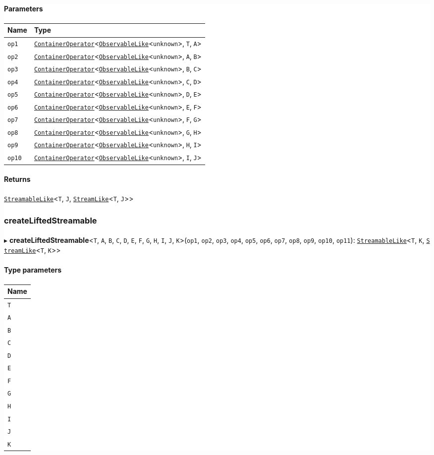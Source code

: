 #### Parameters

| Name | Type |
| :------ | :------ |
| `op1` | [`ContainerOperator`](../modules/containers.md#containeroperator)<[`ObservableLike`](rx.ObservableLike.md)<`unknown`\>, `T`, `A`\> |
| `op2` | [`ContainerOperator`](../modules/containers.md#containeroperator)<[`ObservableLike`](rx.ObservableLike.md)<`unknown`\>, `A`, `B`\> |
| `op3` | [`ContainerOperator`](../modules/containers.md#containeroperator)<[`ObservableLike`](rx.ObservableLike.md)<`unknown`\>, `B`, `C`\> |
| `op4` | [`ContainerOperator`](../modules/containers.md#containeroperator)<[`ObservableLike`](rx.ObservableLike.md)<`unknown`\>, `C`, `D`\> |
| `op5` | [`ContainerOperator`](../modules/containers.md#containeroperator)<[`ObservableLike`](rx.ObservableLike.md)<`unknown`\>, `D`, `E`\> |
| `op6` | [`ContainerOperator`](../modules/containers.md#containeroperator)<[`ObservableLike`](rx.ObservableLike.md)<`unknown`\>, `E`, `F`\> |
| `op7` | [`ContainerOperator`](../modules/containers.md#containeroperator)<[`ObservableLike`](rx.ObservableLike.md)<`unknown`\>, `F`, `G`\> |
| `op8` | [`ContainerOperator`](../modules/containers.md#containeroperator)<[`ObservableLike`](rx.ObservableLike.md)<`unknown`\>, `G`, `H`\> |
| `op9` | [`ContainerOperator`](../modules/containers.md#containeroperator)<[`ObservableLike`](rx.ObservableLike.md)<`unknown`\>, `H`, `I`\> |
| `op10` | [`ContainerOperator`](../modules/containers.md#containeroperator)<[`ObservableLike`](rx.ObservableLike.md)<`unknown`\>, `I`, `J`\> |

#### Returns

[`StreamableLike`](streaming.StreamableLike.md)<`T`, `J`, [`StreamLike`](streaming.StreamLike.md)<`T`, `J`\>\>

### createLiftedStreamable

▸ **createLiftedStreamable**<`T`, `A`, `B`, `C`, `D`, `E`, `F`, `G`, `H`, `I`, `J`, `K`\>(`op1`, `op2`, `op3`, `op4`, `op5`, `op6`, `op7`, `op8`, `op9`, `op10`, `op11`): [`StreamableLike`](streaming.StreamableLike.md)<`T`, `K`, [`StreamLike`](streaming.StreamLike.md)<`T`, `K`\>\>

#### Type parameters

| Name |
| :------ |
| `T` |
| `A` |
| `B` |
| `C` |
| `D` |
| `E` |
| `F` |
| `G` |
| `H` |
| `I` |
| `J` |
| `K` |
